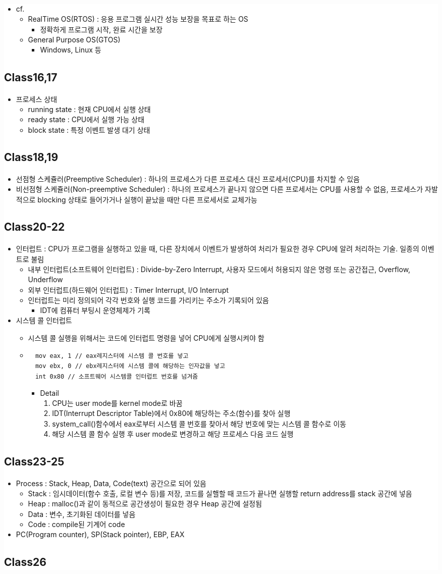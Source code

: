 - cf.
    - RealTime OS(RTOS) : 응용 프로그램 실시간 성능 보장을 목표로 하는 OS
        - 정확하게 프로그램 시작, 완료 시간을 보장
    - General Purpose OS(GTOS)
        - Windows, Linux 등

## Class16,17

- 프로세스 상태
    - running state : 현재 CPU에서 실행 상태
    - ready state : CPU에서 실행 가능 상태
    - block state : 특정 이벤트 발생 대기 상태

## Class18,19

- 선점형 스케쥴러(Preemptive Scheduler) : 하나의 프로세스가 다른 프로세스 대신 프로세서(CPU)를 차지할 수 있음
- 비선점형 스케쥴러(Non-preemptive Scheduler) : 하나의 프로세스가 끝나지 않으면 다른 프로세서는 CPU를 사용할 수 없음, 프로세스가 자발적으로 blocking 상태로 들어가거나 실행이 끝났을 때만 다른 프로세서로 교체가능

## Class20-22

- 인터럽트 : CPU가 프로그램을 실행하고 있을 때, 다른 장치에서 이벤트가 발생하여 처리가 필요한 경우 CPU에 알려 처리하는 기술. 일종의 이벤트로 불림
    - 내부 인터럽트(소프트웨어 인터럽트) : Divide-by-Zero Interrupt, 사용자 모드에서 허용되지 않은 명령 또는 공간접근, Overflow, Underflow
    - 외부 인터럽트(하드웨어 인터럽트) : Timer Interrupt, I/O Interrupt
    - 인터럽트는 미리 정의되어 각각 번호와 실행 코드를 가리키는 주소가 기록되어 있음
        - IDT에 컴퓨터 부팅시 운영체제가 기록
- 시스템 콜 인터럽트
    - 시스템 콜 실행을 위해서는 코드에 인터럽트 명령을 넣어 CPU에게 실행시켜야 함
    - ```
        mov eax, 1 // eax레지스터에 시스템 콜 번호를 넣고
        mov ebx, 0 // ebx레지스터에 시스템 콜에 해당하는 인자값을 넣고
        int 0x80 // 소프트웨어 시스템콜 인터럽트 번호를 넘겨줌
      ```

        - Detail
            1. CPU는 user mode를 kernel mode로 바꿈
            2. IDT(Interrupt Descriptor Table)에서 0x80에 해당하는 주소(함수)를 찾아 실행
            3. system_call()함수에서 eax로부터 시스템 콜 번호를 찾아서 해당 번호에 맞는 시스템 콜 함수로 이동
            4. 해당 시스템 콜 함수 실행 후 user mode로 변경하고 해당 프로세스 다음 코드 실행

## Class23-25

- Process : Stack, Heap, Data, Code(text) 공간으로 되어 있음
    - Stack : 임시데이터(함수 호출, 로컬 변수 등)를 저장, 코드를 실핼할 때 코드가 끝나면 실행할 return address를 stack 공간에 넣음
    - Heap : malloc()과 같이 동적으로 공간생성이 필요한 경우 Heap 공간에 설정됨
    - Data : 변수, 초기화된 데이터를 넣음
    - Code : compile된 기계어 code
- PC(Program counter), SP(Stack pointer), EBP, EAX

## Class26
